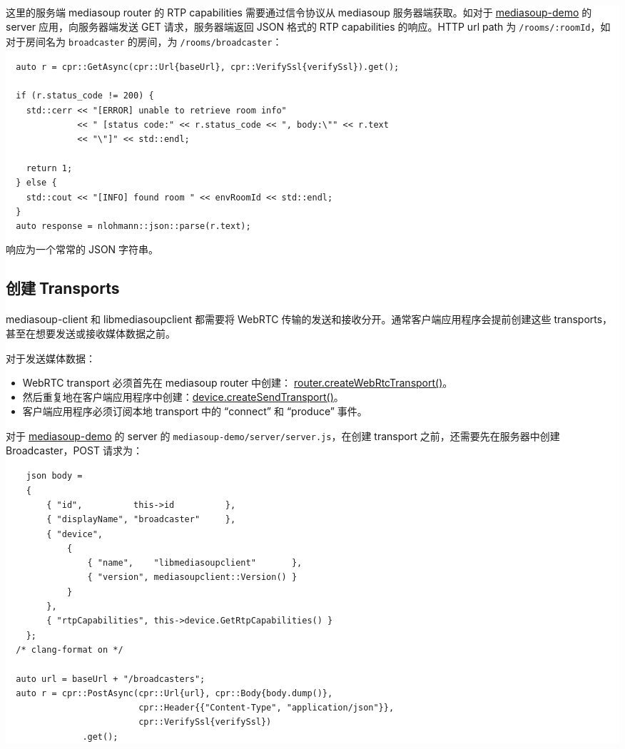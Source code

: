 这里的服务端 mediasoup router 的 RTP capabilities 需要通过信令协议从 mediasoup 服务器端获取。如对于 [mediasoup-demo](https://github.com/versatica/mediasoup-demo) 的 server 应用，向服务器端发送 GET 请求，服务器端返回 JSON 格式的 RTP capabilities 的响应。HTTP url path 为 `/rooms/:roomId`，如对于房间名为 `broadcaster` 的房间，为 `/rooms/broadcaster`：
```
  auto r = cpr::GetAsync(cpr::Url{baseUrl}, cpr::VerifySsl{verifySsl}).get();

  if (r.status_code != 200) {
    std::cerr << "[ERROR] unable to retrieve room info"
              << " [status code:" << r.status_code << ", body:\"" << r.text
              << "\"]" << std::endl;

    return 1;
  } else {
    std::cout << "[INFO] found room " << envRoomId << std::endl;
  }
  auto response = nlohmann::json::parse(r.text);
```

响应为一个常常的 JSON 字符串。

## 创建 Transports

mediasoup-client 和 libmediasoupclient 都需要将 WebRTC 传输的发送和接收分开。通常客户端应用程序会提前创建这些 transports，甚至在想要发送或接收媒体数据之前。

对于发送媒体数据：
 * WebRTC transport 必须首先在 mediasoup router 中创建： [router.createWebRtcTransport()](https://mediasoup.org/documentation/v3/mediasoup/api/#router-createWebRtcTransport)。
 * 然后重复地在客户端应用程序中创建：[device.createSendTransport()](https://mediasoup.org/documentation/v3/mediasoup-client/api/#device-createSendTransport)。
 * 客户端应用程序必须订阅本地 transport 中的 “connect” 和 “produce” 事件。

对于 [mediasoup-demo](https://github.com/versatica/mediasoup-demo) 的 server 的 `mediasoup-demo/server/server.js`，在创建 transport 之前，还需要先在服务器中创建 Broadcaster，POST 请求为：
```
	json body =
	{
		{ "id",          this->id          },
		{ "displayName", "broadcaster"     },
		{ "device",
			{
				{ "name",    "libmediasoupclient"       },
				{ "version", mediasoupclient::Version() }
			}
		},
		{ "rtpCapabilities", this->device.GetRtpCapabilities() }
	};
  /* clang-format on */

  auto url = baseUrl + "/broadcasters";
  auto r = cpr::PostAsync(cpr::Url{url}, cpr::Body{body.dump()},
                          cpr::Header{{"Content-Type", "application/json"}},
                          cpr::VerifySsl{verifySsl})
               .get();
```
